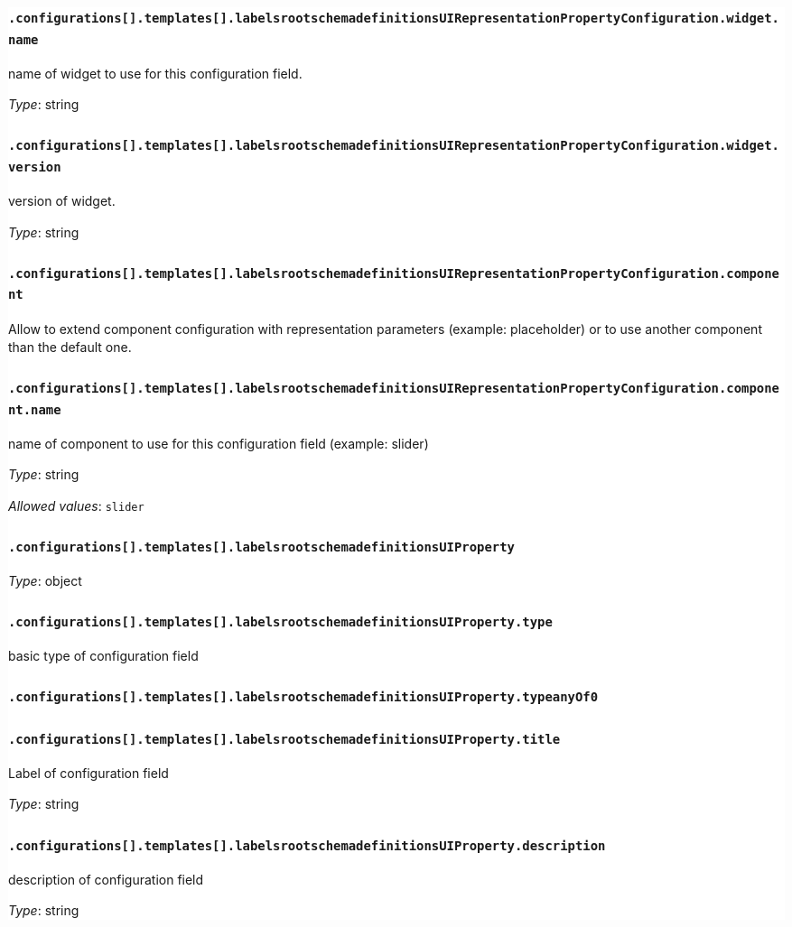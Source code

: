 ### `.configurations[].templates[].labelsrootschemadefinitionsUIRepresentationPropertyConfiguration.widget.name`

name of widget to use for this configuration field.

*Type*: string

### `.configurations[].templates[].labelsrootschemadefinitionsUIRepresentationPropertyConfiguration.widget.version`

version of widget.

*Type*: string

### `.configurations[].templates[].labelsrootschemadefinitionsUIRepresentationPropertyConfiguration.component`

Allow to extend component configuration with representation parameters (example: placeholder) or to use another component than the default one.

### `.configurations[].templates[].labelsrootschemadefinitionsUIRepresentationPropertyConfiguration.component.name`

name of component to use for this configuration field (example: slider)

*Type*: string

*Allowed values*: `slider`

### `.configurations[].templates[].labelsrootschemadefinitionsUIProperty`

*Type*: object

### `.configurations[].templates[].labelsrootschemadefinitionsUIProperty.type`

basic type of configuration field

### `.configurations[].templates[].labelsrootschemadefinitionsUIProperty.typeanyOf0`

### `.configurations[].templates[].labelsrootschemadefinitionsUIProperty.title`

Label of configuration field

*Type*: string

### `.configurations[].templates[].labelsrootschemadefinitionsUIProperty.description`

description of configuration field

*Type*: string
